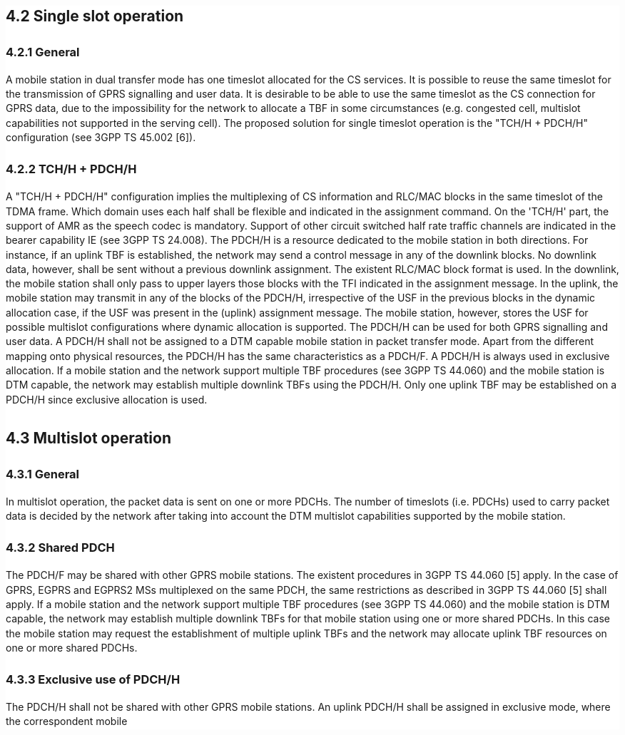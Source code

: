 ## 4.2 Single slot operation
### 4.2.1 General
A mobile station in dual transfer mode has one timeslot allocated for the CS
services. It is possible to reuse the same timeslot for the transmission of
GPRS signalling and user data.
It is desirable to be able to use the same timeslot as the CS connection for
GPRS data, due to the impossibility for the network to allocate a TBF in some
circumstances (e.g. congested cell, multislot capabilities not supported in
the serving cell).
The proposed solution for single timeslot operation is the \"TCH/H + PDCH/H\"
configuration (see 3GPP TS 45.002 [6]).
### 4.2.2 TCH/H + PDCH/H
A \"TCH/H + PDCH/H\" configuration implies the multiplexing of CS information
and RLC/MAC blocks in the same timeslot of the TDMA frame. Which domain uses
each half shall be flexible and indicated in the assignment command.
On the \'TCH/H\' part, the support of AMR as the speech codec is mandatory.
Support of other circuit switched half rate traffic channels are indicated in
the bearer capability IE (see 3GPP TS 24.008).
The PDCH/H is a resource dedicated to the mobile station in both directions.
For instance, if an uplink TBF is established, the network may send a control
message in any of the downlink blocks. No downlink data, however, shall be
sent without a previous downlink assignment.
The existent RLC/MAC block format is used. In the downlink, the mobile station
shall only pass to upper layers those blocks with the TFI indicated in the
assignment message. In the uplink, the mobile station may transmit in any of
the blocks of the PDCH/H, irrespective of the USF in the previous blocks in
the dynamic allocation case, if the USF was present in the (uplink) assignment
message. The mobile station, however, stores the USF for possible multislot
configurations where dynamic allocation is supported.
The PDCH/H can be used for both GPRS signalling and user data. A PDCH/H shall
not be assigned to a DTM capable mobile station in packet transfer mode.
Apart from the different mapping onto physical resources, the PDCH/H has the
same characteristics as a PDCH/F. A PDCH/H is always used in exclusive
allocation.
If a mobile station and the network support multiple TBF procedures (see 3GPP
TS 44.060) and the mobile station is DTM capable, the network may establish
multiple downlink TBFs using the PDCH/H. Only one uplink TBF may be
established on a PDCH/H since exclusive allocation is used.
## 4.3 Multislot operation
### 4.3.1 General
In multislot operation, the packet data is sent on one or more PDCHs. The
number of timeslots (i.e. PDCHs) used to carry packet data is decided by the
network after taking into account the DTM multislot capabilities supported by
the mobile station.
### 4.3.2 Shared PDCH
The PDCH/F may be shared with other GPRS mobile stations. The existent
procedures in 3GPP TS 44.060 [5] apply. In the case of GPRS, EGPRS and EGPRS2
MSs multiplexed on the same PDCH, the same restrictions as described in 3GPP
TS 44.060 [5] shall apply.
If a mobile station and the network support multiple TBF procedures (see 3GPP
TS 44.060) and the mobile station is DTM capable, the network may establish
multiple downlink TBFs for that mobile station using one or more shared PDCHs.
In this case the mobile station may request the establishment of multiple
uplink TBFs and the network may allocate uplink TBF resources on one or more
shared PDCHs.
### 4.3.3 Exclusive use of PDCH/H
The PDCH/H shall not be shared with other GPRS mobile stations. An uplink
PDCH/H shall be assigned in exclusive mode, where the correspondent mobile